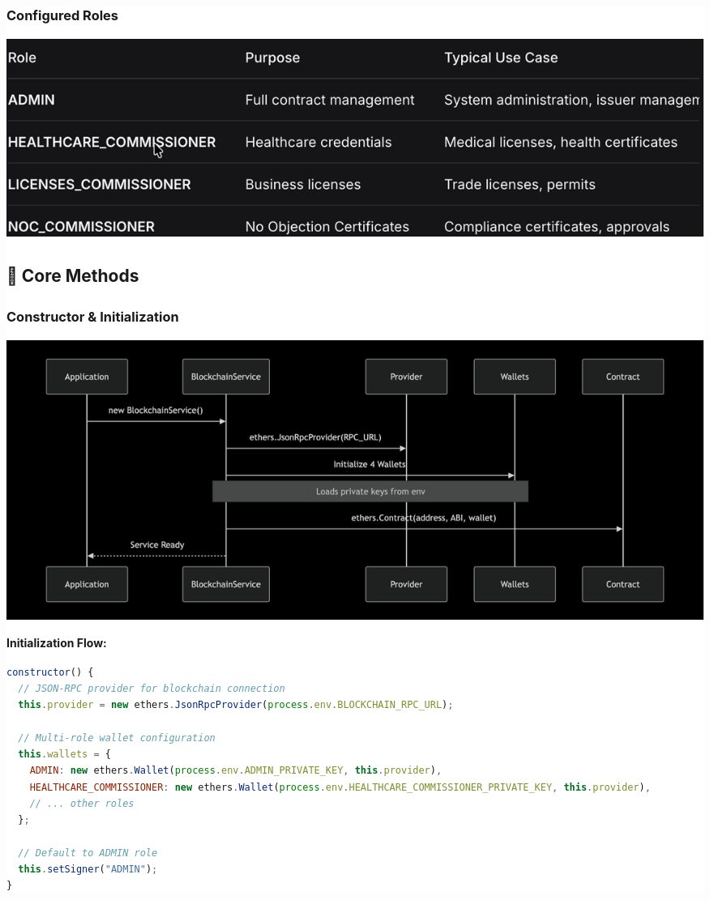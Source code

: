 ### Configured Roles

![Configured Role](diagrams/Role%20Configuration.png)

## 🔧 Core Methods

### Constructor & Initialization

![Constructor Initialization](diagrams/Constructor%20and%20initialization.png)

**Initialization Flow:**
```javascript
constructor() {
  // JSON-RPC provider for blockchain connection
  this.provider = new ethers.JsonRpcProvider(process.env.BLOCKCHAIN_RPC_URL);
  
  // Multi-role wallet configuration
  this.wallets = {
    ADMIN: new ethers.Wallet(process.env.ADMIN_PRIVATE_KEY, this.provider),
    HEALTHCARE_COMMISSIONER: new ethers.Wallet(process.env.HEALTHCARE_COMMISSIONER_PRIVATE_KEY, this.provider),
    // ... other roles
  };
  
  // Default to ADMIN role
  this.setSigner("ADMIN");
}
```
